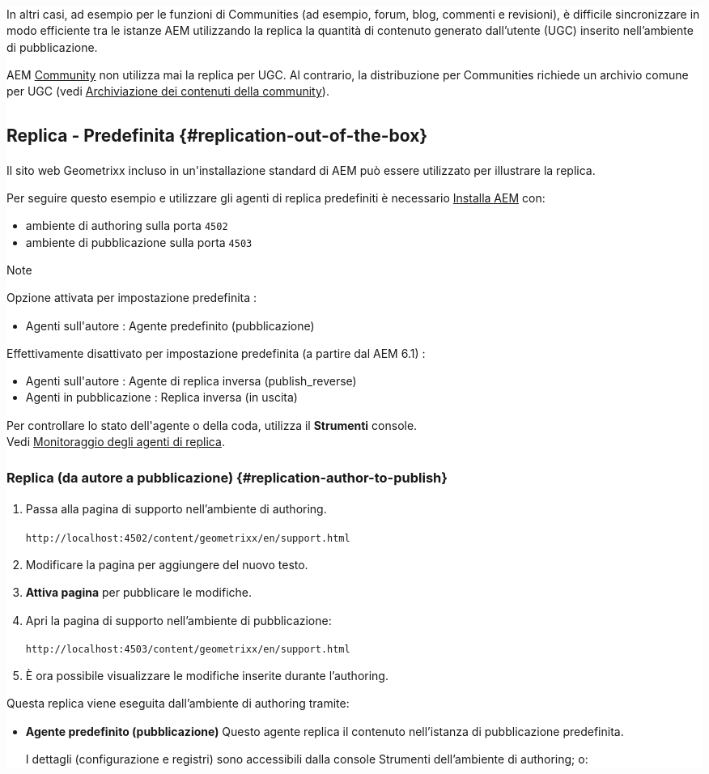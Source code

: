 In altri casi, ad esempio per le funzioni di Communities (ad esempio, forum, blog, commenti e revisioni), è difficile sincronizzare in modo efficiente tra le istanze AEM utilizzando la replica la quantità di contenuto generato dall’utente (UGC) inserito nell’ambiente di pubblicazione.

AEM [Community](/help/communities/overview.md) non utilizza mai la replica per UGC. Al contrario, la distribuzione per Communities richiede un archivio comune per UGC (vedi [Archiviazione dei contenuti della community](/help/communities/working-with-srp.md)).

## Replica - Predefinita {#replication-out-of-the-box}

Il sito web Geometrixx incluso in un&#39;installazione standard di AEM può essere utilizzato per illustrare la replica.

Per seguire questo esempio e utilizzare gli agenti di replica predefiniti è necessario [Installa AEM](/help/sites-deploying/deploy.md) con:

* ambiente di authoring sulla porta `4502`
* ambiente di pubblicazione sulla porta `4503`

>[!NOTE]
>
>Opzione attivata per impostazione predefinita :
>
>* Agenti sull&#39;autore : Agente predefinito (pubblicazione)
>
>Effettivamente disattivato per impostazione predefinita (a partire dal AEM 6.1) :
>
>* Agenti sull&#39;autore : Agente di replica inversa (publish_reverse)
>* Agenti in pubblicazione : Replica inversa (in uscita)
>
>Per controllare lo stato dell&#39;agente o della coda, utilizza il **Strumenti** console.\
>Vedi [Monitoraggio degli agenti di replica](#monitoring-your-replication-agents).

### Replica (da autore a pubblicazione) {#replication-author-to-publish}

1. Passa alla pagina di supporto nell’ambiente di authoring.

   `http://localhost:4502/content/geometrixx/en/support.html`

1. Modificare la pagina per aggiungere del nuovo testo.
1. **Attiva pagina** per pubblicare le modifiche.
1. Apri la pagina di supporto nell’ambiente di pubblicazione:

   `http://localhost:4503/content/geometrixx/en/support.html`

1. È ora possibile visualizzare le modifiche inserite durante l’authoring.

Questa replica viene eseguita dall’ambiente di authoring tramite:

* **Agente predefinito (pubblicazione)**
Questo agente replica il contenuto nell’istanza di pubblicazione predefinita.

   I dettagli (configurazione e registri) sono accessibili dalla console Strumenti dell’ambiente di authoring; o:
